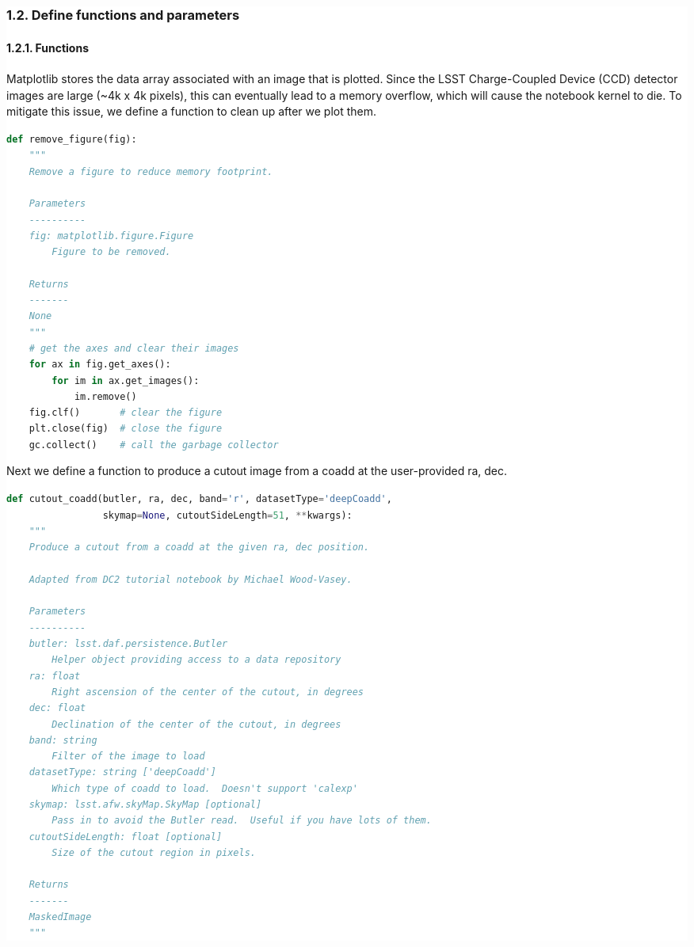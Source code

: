 ### 1.2. Define functions and parameters

#### 1.2.1. Functions

Matplotlib stores the data array associated with an image that is plotted. Since the LSST Charge-Coupled Device (CCD) detector images are large (~4k x 4k pixels), this can eventually lead to a memory overflow, which will cause the notebook kernel to die. To mitigate this issue, we define a function to clean up after we plot them.


```python
def remove_figure(fig):
    """
    Remove a figure to reduce memory footprint.

    Parameters
    ----------
    fig: matplotlib.figure.Figure
        Figure to be removed.

    Returns
    -------
    None
    """
    # get the axes and clear their images
    for ax in fig.get_axes():
        for im in ax.get_images():
            im.remove()
    fig.clf()       # clear the figure
    plt.close(fig)  # close the figure
    gc.collect()    # call the garbage collector
```

<a id="cutout_coadd"></a>

Next we define a function to produce a cutout image from a coadd at the user-provided ra, dec.


```python
def cutout_coadd(butler, ra, dec, band='r', datasetType='deepCoadd',
                 skymap=None, cutoutSideLength=51, **kwargs):
    """
    Produce a cutout from a coadd at the given ra, dec position.

    Adapted from DC2 tutorial notebook by Michael Wood-Vasey.

    Parameters
    ----------
    butler: lsst.daf.persistence.Butler
        Helper object providing access to a data repository
    ra: float
        Right ascension of the center of the cutout, in degrees
    dec: float
        Declination of the center of the cutout, in degrees
    band: string
        Filter of the image to load
    datasetType: string ['deepCoadd']
        Which type of coadd to load.  Doesn't support 'calexp'
    skymap: lsst.afw.skyMap.SkyMap [optional]
        Pass in to avoid the Butler read.  Useful if you have lots of them.
    cutoutSideLength: float [optional]
        Size of the cutout region in pixels.

    Returns
    -------
    MaskedImage
    """
```
